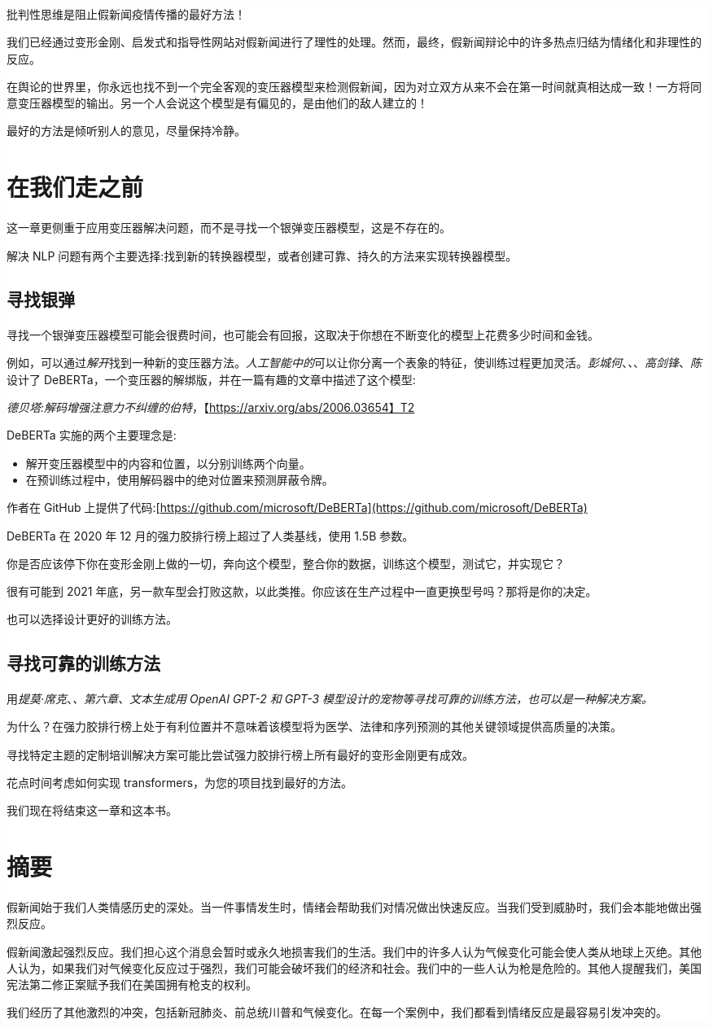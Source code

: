 批判性思维是阻止假新闻疫情传播的最好方法！

我们已经通过变形金刚、启发式和指导性网站对假新闻进行了理性的处理。然而，最终，假新闻辩论中的许多热点归结为情绪化和非理性的反应。

在舆论的世界里，你永远也找不到一个完全客观的变压器模型来检测假新闻，因为对立双方从来不会在第一时间就真相达成一致！一方将同意变压器模型的输出。另一个人会说这个模型是有偏见的，是由他们的敌人建立的！

最好的方法是倾听别人的意见，尽量保持冷静。

# 在我们走之前

这一章更侧重于应用变压器解决问题，而不是寻找一个银弹变压器模型，这是不存在的。

解决 NLP 问题有两个主要选择:找到新的转换器模型，或者创建可靠、持久的方法来实现转换器模型。

## 寻找银弹

寻找一个银弹变压器模型可能会很费时间，也可能会有回报，这取决于你想在不断变化的模型上花费多少时间和金钱。

例如，可以通过*解开*找到一种新的变压器方法。*人工智能中的*可以让你分离一个表象的特征，使训练过程更加灵活。*彭城何*、*、*、*高剑锋*、*陈*设计了 DeBERTa，一个变压器的解绑版，并在一篇有趣的文章中描述了这个模型:

*德贝塔:解码增强注意力不纠缠的伯特*，【https://arxiv.org/abs/2006.03654】T2

DeBERTa 实施的两个主要理念是:

*   解开变压器模型中的内容和位置，以分别训练两个向量。
*   在预训练过程中，使用解码器中的绝对位置来预测屏蔽令牌。

作者在 GitHub 上提供了代码:[https://github.com/microsoft/DeBERTa](https://github.com/microsoft/DeBERTa)

DeBERTa 在 2020 年 12 月的强力胶排行榜上超过了人类基线，使用 1.5B 参数。

你是否应该停下你在变形金刚上做的一切，奔向这个模型，整合你的数据，训练这个模型，测试它，并实现它？

很有可能到 2021 年底，另一款车型会打败这款，以此类推。你应该在生产过程中一直更换型号吗？那将是你的决定。

也可以选择设计更好的训练方法。

## 寻找可靠的训练方法

用*提莫·席克*、*、*第六章*、*文本生成用 OpenAI GPT-2 和 GPT-3 模型*设计的宠物等寻找可靠的训练方法，也可以是一种解决方案。*

为什么？在强力胶排行榜上处于有利位置并不意味着该模型将为医学、法律和序列预测的其他关键领域提供高质量的决策。

寻找特定主题的定制培训解决方案可能比尝试强力胶排行榜上所有最好的变形金刚更有成效。

花点时间考虑如何实现 transformers，为您的项目找到最好的方法。

我们现在将结束这一章和这本书。

# 摘要

假新闻始于我们人类情感历史的深处。当一件事情发生时，情绪会帮助我们对情况做出快速反应。当我们受到威胁时，我们会本能地做出强烈反应。

假新闻激起强烈反应。我们担心这个消息会暂时或永久地损害我们的生活。我们中的许多人认为气候变化可能会使人类从地球上灭绝。其他人认为，如果我们对气候变化反应过于强烈，我们可能会破坏我们的经济和社会。我们中的一些人认为枪是危险的。其他人提醒我们，美国宪法第二修正案赋予我们在美国拥有枪支的权利。

我们经历了其他激烈的冲突，包括新冠肺炎、前总统川普和气候变化。在每一个案例中，我们都看到情绪反应是最容易引发冲突的。
